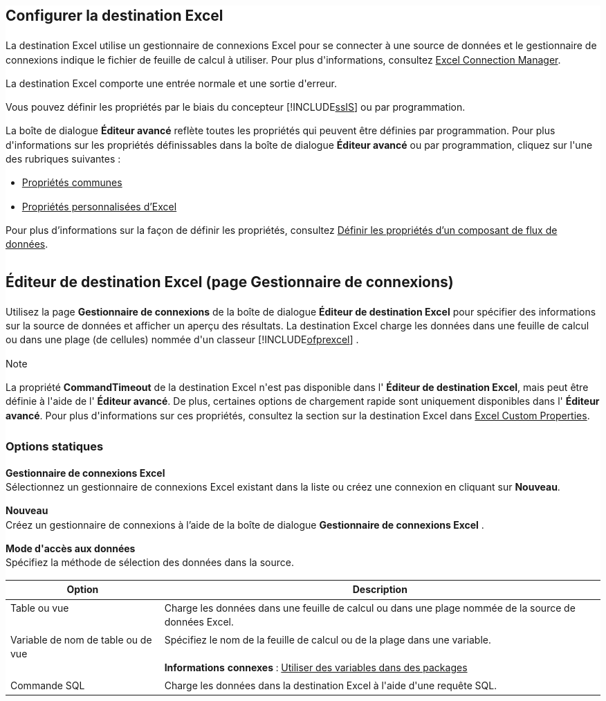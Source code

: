 ## <a name="configure-the-excel-destination"></a>Configurer la destination Excel  
 La destination Excel utilise un gestionnaire de connexions Excel pour se connecter à une source de données et le gestionnaire de connexions indique le fichier de feuille de calcul à utiliser. Pour plus d'informations, consultez [Excel Connection Manager](../../integration-services/connection-manager/excel-connection-manager.md).  
  
 La destination Excel comporte une entrée normale et une sortie d'erreur.  
  
 Vous pouvez définir les propriétés par le biais du concepteur [!INCLUDE[ssIS](../../includes/ssis-md.md)] ou par programmation.  
  
 La boîte de dialogue **Éditeur avancé** reflète toutes les propriétés qui peuvent être définies par programmation. Pour plus d'informations sur les propriétés définissables dans la boîte de dialogue **Éditeur avancé** ou par programmation, cliquez sur l'une des rubriques suivantes :  
  
-   [Propriétés communes](https://msdn.microsoft.com/library/51973502-5cc6-4125-9fce-e60fa1b7b796)  
  
-   [Propriétés personnalisées d’Excel](../../integration-services/data-flow/excel-custom-properties.md)  
  
 Pour plus d’informations sur la façon de définir les propriétés, consultez [Définir les propriétés d’un composant de flux de données](../../integration-services/data-flow/set-the-properties-of-a-data-flow-component.md).  
  
## <a name="excel-destination-editor-connection-manager-page"></a>Éditeur de destination Excel (page Gestionnaire de connexions)
  Utilisez la page **Gestionnaire de connexions** de la boîte de dialogue **Éditeur de destination Excel** pour spécifier des informations sur la source de données et afficher un aperçu des résultats. La destination Excel charge les données dans une feuille de calcul ou dans une plage (de cellules) nommée d'un classeur [!INCLUDE[ofprexcel](../../includes/ofprexcel-md.md)] .  
  
> [!NOTE]  
>  La propriété **CommandTimeout** de la destination Excel n'est pas disponible dans l' **Éditeur de destination Excel**, mais peut être définie à l'aide de l' **Éditeur avancé**. De plus, certaines options de chargement rapide sont uniquement disponibles dans l' **Éditeur avancé**. Pour plus d'informations sur ces propriétés, consultez la section sur la destination Excel dans [Excel Custom Properties](../../integration-services/data-flow/excel-custom-properties.md).  
  
### <a name="static-options"></a>Options statiques  
 **Gestionnaire de connexions Excel**  
 Sélectionnez un gestionnaire de connexions Excel existant dans la liste ou créez une connexion en cliquant sur **Nouveau**.  
  
 **Nouveau**  
 Créez un gestionnaire de connexions à l’aide de la boîte de dialogue **Gestionnaire de connexions Excel** .  
  
 **Mode d'accès aux données**  
 Spécifiez la méthode de sélection des données dans la source.  
  
|Option|Description|  
|------------|-----------------|  
|Table ou vue|Charge les données dans une feuille de calcul ou dans une plage nommée de la source de données Excel.|  
|Variable de nom de table ou de vue|Spécifiez le nom de la feuille de calcul ou de la plage dans une variable.<br /><br /> **Informations connexes** : [Utiliser des variables dans des packages](https://msdn.microsoft.com/library/7742e92d-46c5-4cc4-b9a3-45b688ddb787)|  
|Commande SQL|Charge les données dans la destination Excel à l'aide d'une requête SQL.|  
  